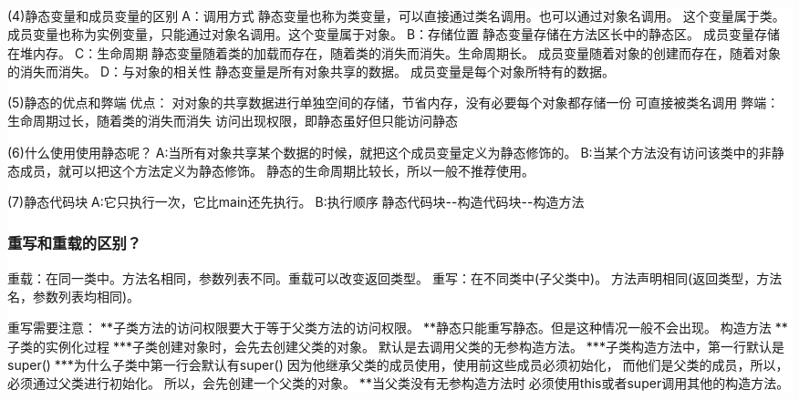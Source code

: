
(4)静态变量和成员变量的区别
A：调用方式
静态变量也称为类变量，可以直接通过类名调用。也可以通过对象名调用。
这个变量属于类。
成员变量也称为实例变量，只能通过对象名调用。这个变量属于对象。
B：存储位置
静态变量存储在方法区长中的静态区。
成员变量存储在堆内存。
C：生命周期
静态变量随着类的加载而存在，随着类的消失而消失。生命周期长。
成员变量随着对象的创建而存在，随着对象的消失而消失。
D：与对象的相关性
静态变量是所有对象共享的数据。
成员变量是每个对象所特有的数据。

(5)静态的优点和弊端
优点：
对对象的共享数据进行单独空间的存储，节省内存，没有必要每个对象都存储一份
可直接被类名调用
弊端：
生命周期过长，随着类的消失而消失
访问出现权限，即静态虽好但只能访问静态

(6)什么使用使用静态呢？
A:当所有对象共享某个数据的时候，就把这个成员变量定义为静态修饰的。
B:当某个方法没有访问该类中的非静态成员，就可以把这个方法定义为静态修饰。
静态的生命周期比较长，所以一般不推荐使用。

(7)静态代码块
A:它只执行一次，它比main还先执行。
B:执行顺序
静态代码块--构造代码块--构造方法

### 重写和重载的区别？

重载：在同一类中。方法名相同，参数列表不同。重载可以改变返回类型。
重写：在不同类中(子父类中)。
     方法声明相同(返回类型，方法名，参数列表均相同)。


重写需要注意：
**子类方法的访问权限要大于等于父类方法的访问权限。
**静态只能重写静态。但是这种情况一般不会出现。
构造方法
**子类的实例化过程
***子类创建对象时，会先去创建父类的对象。
   默认是去调用父类的无参构造方法。
***子类构造方法中，第一行默认是super()
***为什么子类中第一行会默认有super()
因为他继承父类的成员使用，使用前这些成员必须初始化，
而他们是父类的成员，所以，必须通过父类进行初始化。
所以，会先创建一个父类的对象。
**当父类没有无参构造方法时
必须使用this或者super调用其他的构造方法。
